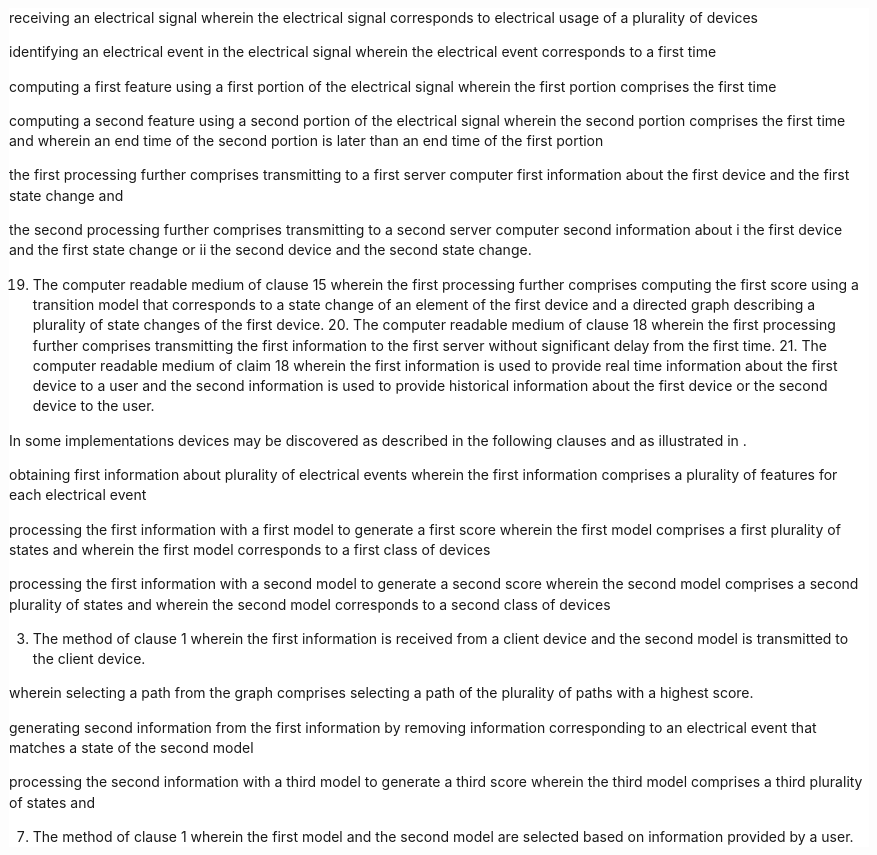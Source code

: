 receiving an electrical signal wherein the electrical signal corresponds to electrical usage of a plurality of devices 

identifying an electrical event in the electrical signal wherein the electrical event corresponds to a first time 

computing a first feature using a first portion of the electrical signal wherein the first portion comprises the first time 

computing a second feature using a second portion of the electrical signal wherein the second portion comprises the first time and wherein an end time of the second portion is later than an end time of the first portion 

the first processing further comprises transmitting to a first server computer first information about the first device and the first state change and

the second processing further comprises transmitting to a second server computer second information about i the first device and the first state change or ii the second device and the second state change.

19. The computer readable medium of clause 15 wherein the first processing further comprises computing the first score using a transition model that corresponds to a state change of an element of the first device and a directed graph describing a plurality of state changes of the first device. 20. The computer readable medium of clause 18 wherein the first processing further comprises transmitting the first information to the first server without significant delay from the first time. 21. The computer readable medium of claim 18 wherein the first information is used to provide real time information about the first device to a user and the second information is used to provide historical information about the first device or the second device to the user.

In some implementations devices may be discovered as described in the following clauses and as illustrated in .

obtaining first information about plurality of electrical events wherein the first information comprises a plurality of features for each electrical event 

processing the first information with a first model to generate a first score wherein the first model comprises a first plurality of states and wherein the first model corresponds to a first class of devices 

processing the first information with a second model to generate a second score wherein the second model comprises a second plurality of states and wherein the second model corresponds to a second class of devices 

3. The method of clause 1 wherein the first information is received from a client device and the second model is transmitted to the client device.

wherein selecting a path from the graph comprises selecting a path of the plurality of paths with a highest score.

generating second information from the first information by removing information corresponding to an electrical event that matches a state of the second model 

processing the second information with a third model to generate a third score wherein the third model comprises a third plurality of states and

7. The method of clause 1 wherein the first model and the second model are selected based on information provided by a user.
